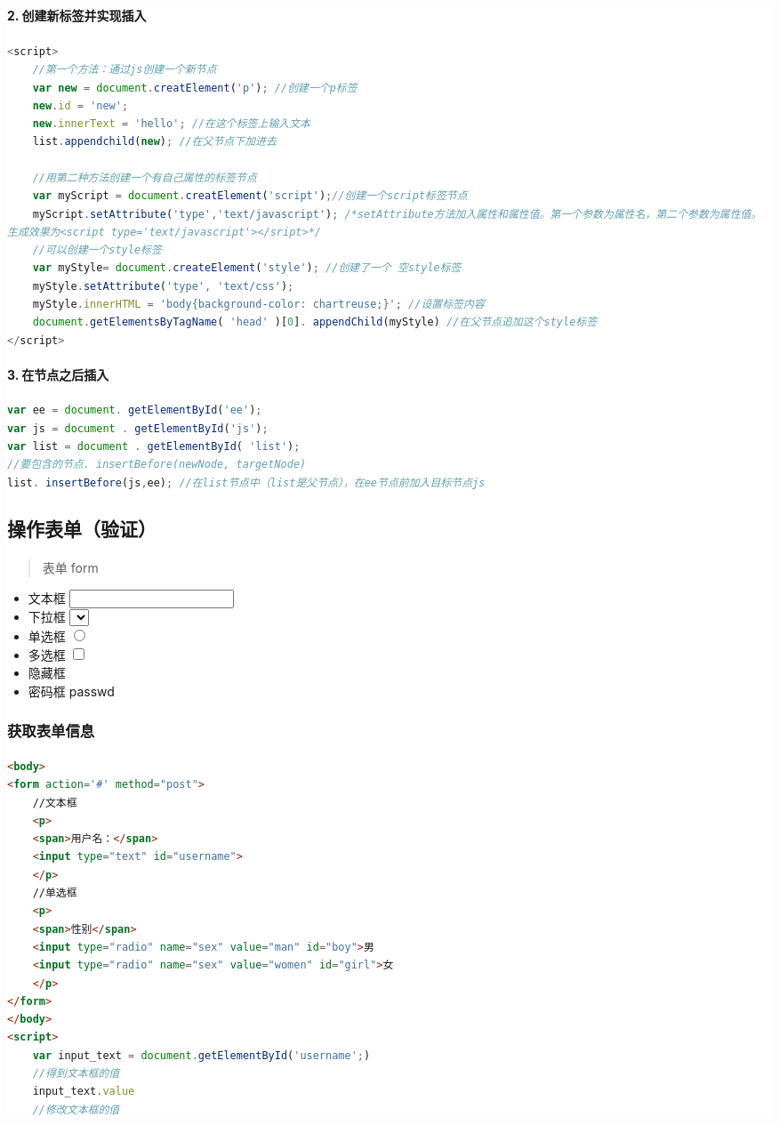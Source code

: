 ####  2. 创建新标签并实现插入

```js
<script>
    //第一个方法：通过js创建一个新节点
    var new = document.creatElement('p'); //创建一个p标签
    new.id = 'new';
    new.innerText = 'hello'; //在这个标签上输入文本
    list.appendchild(new); //在父节点下加进去
                     
    //用第二种方法创建一个有自己属性的标签节点
    var myScript = document.creatElement('script');//创建一个script标签节点
    myScript.setAttribute('type','text/javascript'); /*setAttribute方法加入属性和属性值。第一个参数为属性名，第二个参数为属性值。生成效果为<script type='text/javascript'></sript>*/
    //可以创建一个style标签
    var myStyle= document.createElement('style'); //创建了一个 空style标签
    myStyle.setAttribute('type', 'text/css');
    myStyle.innerHTML = 'body{background-color: chartreuse;}'; //设置标签内容
    document.getElementsByTagName( 'head' )[0]. appendChild(myStyle) //在父节点追加这个style标签
</script>
```

#### 3. 在节点之后插入

```js
var ee = document. getElementById('ee');
var js = document . getElementById('js');
var list = document . getElementById( 'list');
//要包含的节点. insertBefore(newNode, targetNode)
list. insertBefore(js,ee); //在list节点中（list是父节点），在ee节点前加入目标节点js
```

## 操作表单（验证） 

> 表单 form

- 文本框 <input type=text>
- 下拉框 <select></select>
- 单选框 <input type=radio>
- 多选框 <input type=checkbox>
- 隐藏框 <input type=hidden>
- 密码框 passwd

###  获取表单信息

```html
<body>
<form action='#' method="post">
    //文本框
    <p>
    <span>用户名：</span>
    <input type="text" id="username">
    </p>
    //单选框
    <p>
    <span>性别</span>
    <input type="radio" name="sex" value="man" id="boy">男
    <input type="radio" name="sex" value="women" id="girl">女
    </p>
</form>
</body>
<script>
    var input_text = document.getElementById('username';)
    //得到文本框的值
    input_text.value
    //修改文本框的值
```